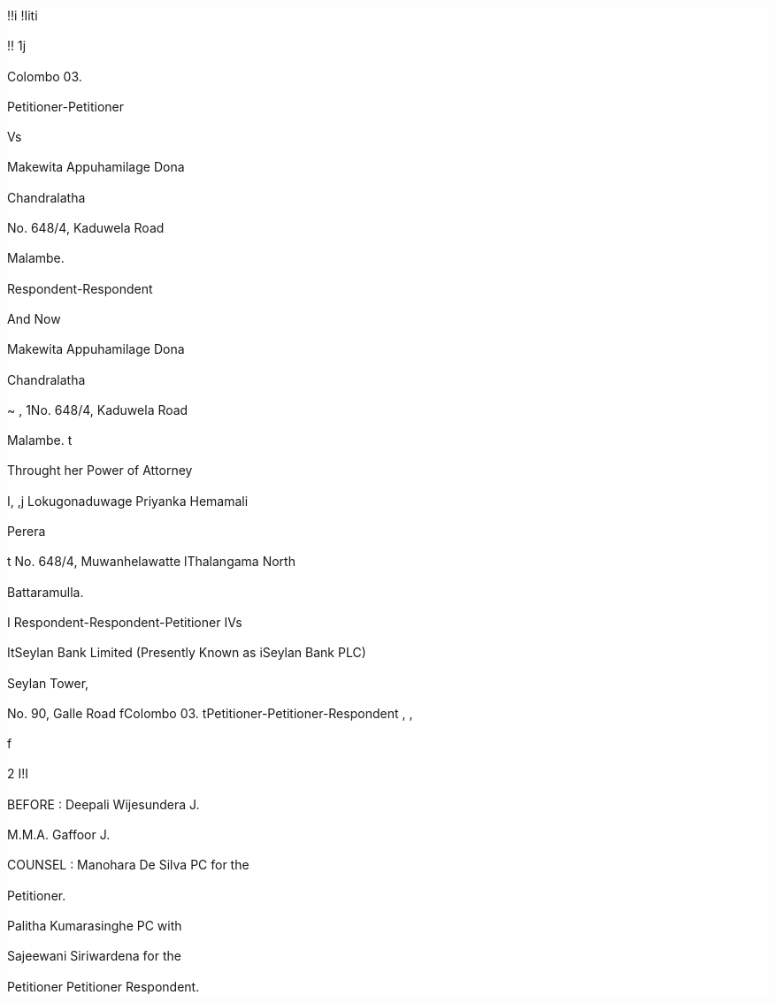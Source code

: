 !!i !Iiti

!! 1j

Colombo 03.

Petitioner-Petitioner

Vs

Makewita Appuhamilage Dona

Chandralatha

No. 648/4, Kaduwela Road

Malambe.

Respondent-Respondent

And Now

Makewita Appuhamilage Dona

Chandralatha

~ , 1No. 648/4, Kaduwela Road

Malambe. t

Throught her Power of Attorney

I, ,j Lokugonaduwage Priyanka Hemamali

Perera

t No. 648/4, Muwanhelawatte lThalangama North

Battaramulla.

I Respondent-Respondent-Petitioner IVs

ItSeylan Bank Limited (Presently Known as iSeylan Bank PLC)

Seylan Tower,

No. 90, Galle Road fColombo 03. tPetitioner-Petitioner-Respondent , ,

f

2 I!I

BEFORE : Deepali Wijesundera J.

M.M.A. Gaffoor J.

COUNSEL : Manohara De Silva PC for the

Petitioner.

Palitha Kumarasinghe PC with

Sajeewani Siriwardena for the

Petitioner Petitioner Respondent.
